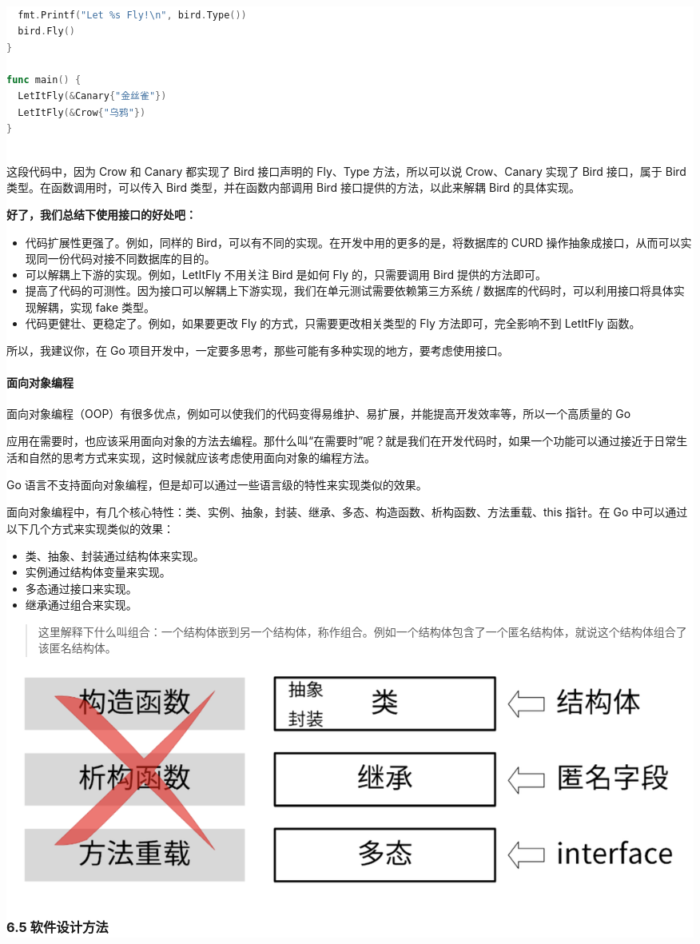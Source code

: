 ```go
  fmt.Printf("Let %s Fly!\n", bird.Type())
  bird.Fly()
}

func main() {
  LetItFly(&Canary{"金丝雀"})
  LetItFly(&Crow{"乌鸦"})
}
  
```

这段代码中，因为 Crow 和 Canary 都实现了 Bird 接口声明的
Fly、Type 方法，所以可以说 Crow、Canary 实现了 Bird 接口，属于 Bird 类型。在函数调用时，可以传入 Bird
类型，并在函数内部调用 Bird 接口提供的方法，以此来解耦 Bird 的具体实现。

**好了，我们总结下使用接口的好处吧：**

* 代码扩展性更强了。例如，同样的 Bird，可以有不同的实现。在开发中用的更多的是，将数据库的 CURD 操作抽象成接口，从而可以实现同一份代码对接不同数据库的目的。
* 可以解耦上下游的实现。例如，LetItFly 不用关注 Bird 是如何 Fly 的，只需要调用 Bird 提供的方法即可。
* 提高了代码的可测性。因为接口可以解耦上下游实现，我们在单元测试需要依赖第三方系统 / 数据库的代码时，可以利用接口将具体实现解耦，实现 fake 类型。
* 代码更健壮、更稳定了。例如，如果要更改 Fly 的方式，只需要更改相关类型的 Fly 方法即可，完全影响不到 LetItFly 函数。

所以，我建议你，在 Go 项目开发中，一定要多思考，那些可能有多种实现的地方，要考虑使用接口。

#### **面向对象编程**

面向对象编程（OOP）有很多优点，例如可以使我们的代码变得易维护、易扩展，并能提高开发效率等，所以一个高质量的 Go

应用在需要时，也应该采用面向对象的方法去编程。那什么叫“在需要时”呢？就是我们在开发代码时，如果一个功能可以通过接近于日常生活和自然的思考方式来实现，这时候就应该考虑使用面向对象的编程方法。

Go 语言不支持面向对象编程，但是却可以通过一些语言级的特性来实现类似的效果。

面向对象编程中，有几个核心特性：类、实例、抽象，封装、继承、多态、构造函数、析构函数、方法重载、this 指针。在 Go 中可以通过以下几个方式来实现类似的效果：

* 类、抽象、封装通过结构体来实现。
* 实例通过结构体变量来实现。
* 多态通过接口来实现。
* 继承通过组合来实现。

> 这里解释下什么叫组合：一个结构体嵌到另一个结构体，称作组合。例如一个结构体包含了一个匿名结构体，就说这个结构体组合了该匿名结构体。

![img](./assets/go面向对象编程.png)

### 6.5 软件设计方法

